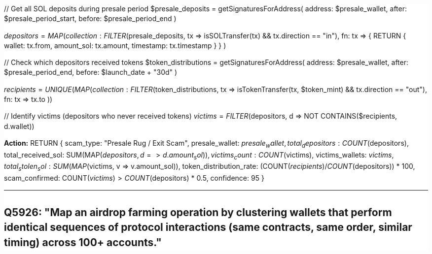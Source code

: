 // Get all SOL deposits during presale period
$presale_deposits = getSignaturesForAddress(
  address: $presale_wallet,
  after: $presale_period_start,
  before: $presale_period_end
)

$depositors = MAP(
  collection: FILTER($presale_deposits, tx => isSOLTransfer(tx) && tx.direction == "in"),
  fn: tx => {
    RETURN {
      wallet: tx.from,
      amount_sol: tx.amount,
      timestamp: tx.timestamp
    }
  }
)

// Check which depositors received tokens
$token_distributions = getSignaturesForAddress(
  address: $presale_wallet,
  after: $presale_period_end,
  before: $launch_date + "30d"
)

$recipients = UNIQUE(MAP(
  collection: FILTER($token_distributions, tx => isTokenTransfer(tx, $token_mint) && tx.direction == "out"),
  fn: tx => tx.to
))

// Identify victims (depositors who never received tokens)
$victims = FILTER($depositors, d => NOT CONTAINS($recipients, d.wallet))

**Action:**
RETURN {
  scam_type: "Presale Rug / Exit Scam",
  presale_wallet: $presale_wallet,
  total_depositors: COUNT($depositors),
  total_received_sol: SUM(MAP($depositors, d => d.amount_sol)),
  victims_count: COUNT($victims),
  victims_wallets: $victims,
  total_stolen_sol: SUM(MAP($victims, v => v.amount_sol)),
  token_distribution_rate: (COUNT($recipients) / COUNT($depositors)) * 100,
  scam_confirmed: COUNT($victims) > COUNT($depositors) * 0.5,
  confidence: 95
}

---

## Q5926: "Map an airdrop farming operation by clustering wallets that perform identical sequences of protocol interactions (same contracts, same order, similar timing) across 100+ accounts."
